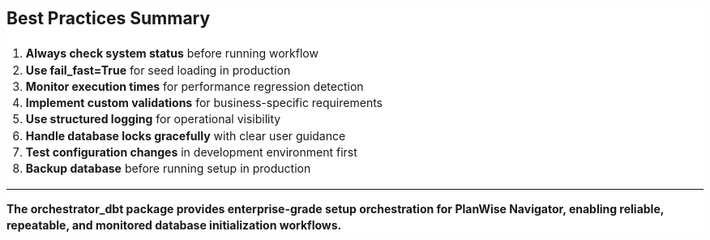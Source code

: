 
## **Best Practices Summary**

1. **Always check system status** before running workflow
2. **Use fail_fast=True** for seed loading in production
3. **Monitor execution times** for performance regression detection
4. **Implement custom validations** for business-specific requirements
5. **Use structured logging** for operational visibility
6. **Handle database locks gracefully** with clear user guidance
7. **Test configuration changes** in development environment first
8. **Backup database** before running setup in production

---

**The orchestrator_dbt package provides enterprise-grade setup orchestration for PlanWise Navigator, enabling reliable, repeatable, and monitored database initialization workflows.**
